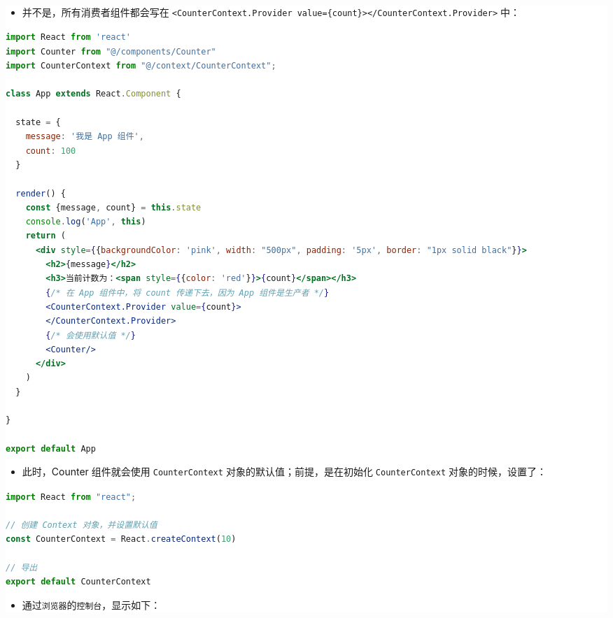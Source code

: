 * 并不是，所有消费者组件都会写在 `<CounterContext.Provider value={count}></CounterContext.Provider>` 中：

```jsx {23}
import React from 'react'
import Counter from "@/components/Counter"
import CounterContext from "@/context/CounterContext";

class App extends React.Component {
  
  state = {
    message: '我是 App 组件',
    count: 100
  }
  
  render() {
    const {message, count} = this.state
    console.log('App', this)
    return (
      <div style={{backgroundColor: 'pink', width: "500px", padding: '5px', border: "1px solid black"}}>
        <h2>{message}</h2>
        <h3>当前计数为：<span style={{color: 'red'}}>{count}</span></h3>
        {/* 在 App 组件中，将 count 传递下去，因为 App 组件是生产者 */}
        <CounterContext.Provider value={count}>
        </CounterContext.Provider>
        {/* 会使用默认值 */}
        <Counter/>
      </div>
    )
  }
  
}

export default App
```

* 此时，Counter 组件就会使用 `CounterContext` 对象的默认值；前提，是在初始化 `CounterContext` 对象的时候，设置了：

```js {4}
import React from "react";

// 创建 Context 对象，并设置默认值
const CounterContext = React.createContext(10)

// 导出
export default CounterContext
```

* 通过`浏览器`的`控制台`，显示如下：
